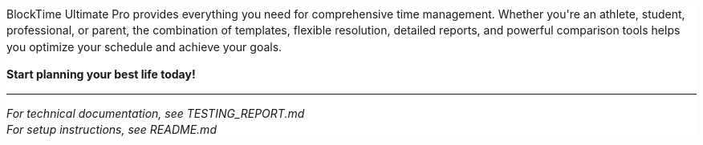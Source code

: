BlockTime Ultimate Pro provides everything you need for comprehensive time management. Whether you're an athlete, student, professional, or parent, the combination of templates, flexible resolution, detailed reports, and powerful comparison tools helps you optimize your schedule and achieve your goals.

**Start planning your best life today!**

---

*For technical documentation, see TESTING_REPORT.md*  
*For setup instructions, see README.md*

